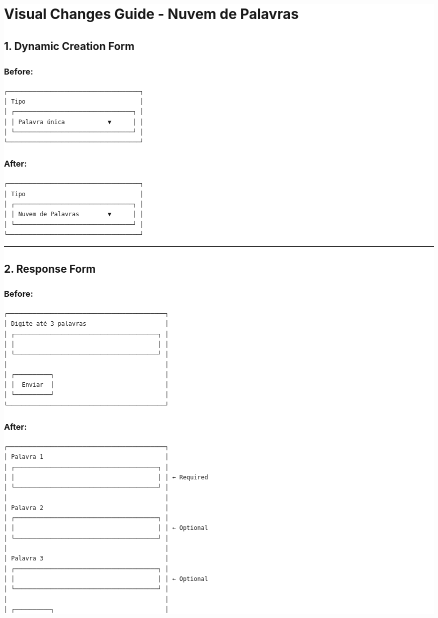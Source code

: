 # Visual Changes Guide - Nuvem de Palavras

## 1. Dynamic Creation Form

### Before:
```
┌─────────────────────────────────────┐
│ Tipo                                │
│ ┌─────────────────────────────────┐ │
│ │ Palavra única            ▼      │ │
│ └─────────────────────────────────┘ │
└─────────────────────────────────────┘
```

### After:
```
┌─────────────────────────────────────┐
│ Tipo                                │
│ ┌─────────────────────────────────┐ │
│ │ Nuvem de Palavras        ▼      │ │
│ └─────────────────────────────────┘ │
└─────────────────────────────────────┘
```

---

## 2. Response Form

### Before:
```
┌────────────────────────────────────────────┐
│ Digite até 3 palavras                      │
│ ┌────────────────────────────────────────┐ │
│ │                                        │ │
│ └────────────────────────────────────────┘ │
│                                            │
│ ┌──────────┐                               │
│ │  Enviar  │                               │
│ └──────────┘                               │
└────────────────────────────────────────────┘
```

### After:
```
┌────────────────────────────────────────────┐
│ Palavra 1                                  │
│ ┌────────────────────────────────────────┐ │
│ │                                        │ │ ← Required
│ └────────────────────────────────────────┘ │
│                                            │
│ Palavra 2                                  │
│ ┌────────────────────────────────────────┐ │
│ │                                        │ │ ← Optional
│ └────────────────────────────────────────┘ │
│                                            │
│ Palavra 3                                  │
│ ┌────────────────────────────────────────┐ │
│ │                                        │ │ ← Optional
│ └────────────────────────────────────────┘ │
│                                            │
│ ┌──────────┐                               │
```